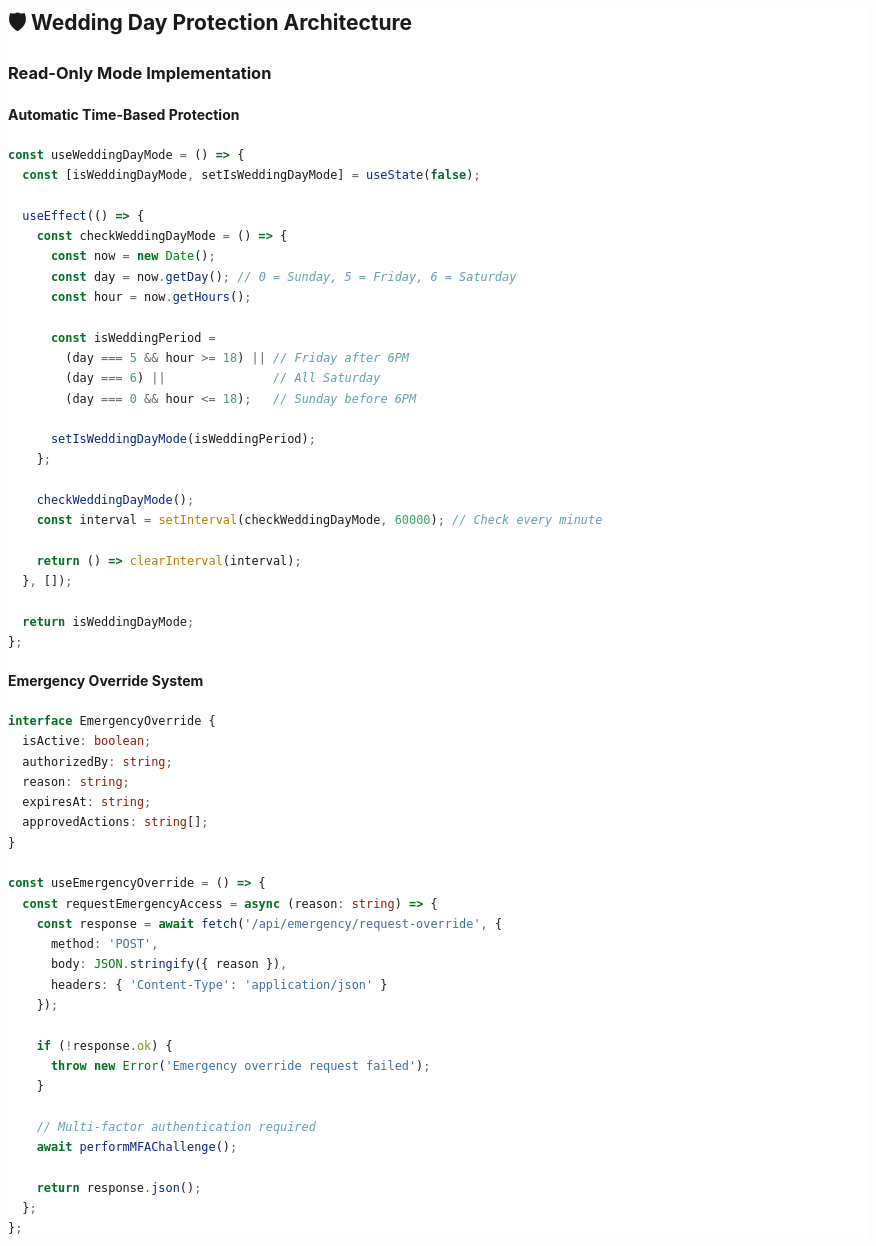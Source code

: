 ## 🛡️ Wedding Day Protection Architecture

### Read-Only Mode Implementation

#### Automatic Time-Based Protection
```typescript
const useWeddingDayMode = () => {
  const [isWeddingDayMode, setIsWeddingDayMode] = useState(false);
  
  useEffect(() => {
    const checkWeddingDayMode = () => {
      const now = new Date();
      const day = now.getDay(); // 0 = Sunday, 5 = Friday, 6 = Saturday
      const hour = now.getHours();
      
      const isWeddingPeriod = 
        (day === 5 && hour >= 18) || // Friday after 6PM
        (day === 6) ||               // All Saturday
        (day === 0 && hour <= 18);   // Sunday before 6PM
      
      setIsWeddingDayMode(isWeddingPeriod);
    };
    
    checkWeddingDayMode();
    const interval = setInterval(checkWeddingDayMode, 60000); // Check every minute
    
    return () => clearInterval(interval);
  }, []);
  
  return isWeddingDayMode;
};
```

#### Emergency Override System
```typescript
interface EmergencyOverride {
  isActive: boolean;
  authorizedBy: string;
  reason: string;
  expiresAt: string;
  approvedActions: string[];
}

const useEmergencyOverride = () => {
  const requestEmergencyAccess = async (reason: string) => {
    const response = await fetch('/api/emergency/request-override', {
      method: 'POST',
      body: JSON.stringify({ reason }),
      headers: { 'Content-Type': 'application/json' }
    });
    
    if (!response.ok) {
      throw new Error('Emergency override request failed');
    }
    
    // Multi-factor authentication required
    await performMFAChallenge();
    
    return response.json();
  };
};
```
